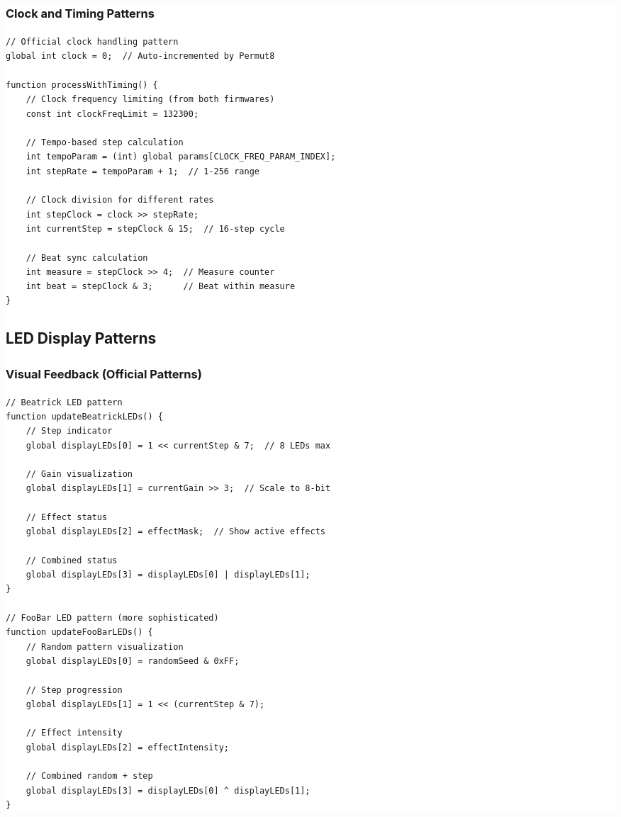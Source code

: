 ```impala
```

### Clock and Timing Patterns
```impala
// Official clock handling pattern
global int clock = 0;  // Auto-incremented by Permut8

function processWithTiming() {
    // Clock frequency limiting (from both firmwares)
    const int clockFreqLimit = 132300;
    
    // Tempo-based step calculation
    int tempoParam = (int) global params[CLOCK_FREQ_PARAM_INDEX];
    int stepRate = tempoParam + 1;  // 1-256 range
    
    // Clock division for different rates
    int stepClock = clock >> stepRate;
    int currentStep = stepClock & 15;  // 16-step cycle
    
    // Beat sync calculation
    int measure = stepClock >> 4;  // Measure counter
    int beat = stepClock & 3;      // Beat within measure
}
```

## LED Display Patterns

### Visual Feedback (Official Patterns)
```impala
// Beatrick LED pattern
function updateBeatrickLEDs() {
    // Step indicator
    global displayLEDs[0] = 1 << currentStep & 7;  // 8 LEDs max
    
    // Gain visualization
    global displayLEDs[1] = currentGain >> 3;  // Scale to 8-bit
    
    // Effect status
    global displayLEDs[2] = effectMask;  // Show active effects
    
    // Combined status
    global displayLEDs[3] = displayLEDs[0] | displayLEDs[1];
}

// FooBar LED pattern (more sophisticated)
function updateFooBarLEDs() {
    // Random pattern visualization
    global displayLEDs[0] = randomSeed & 0xFF;
    
    // Step progression
    global displayLEDs[1] = 1 << (currentStep & 7);
    
    // Effect intensity
    global displayLEDs[2] = effectIntensity;
    
    // Combined random + step
    global displayLEDs[3] = displayLEDs[0] ^ displayLEDs[1];
}
```
